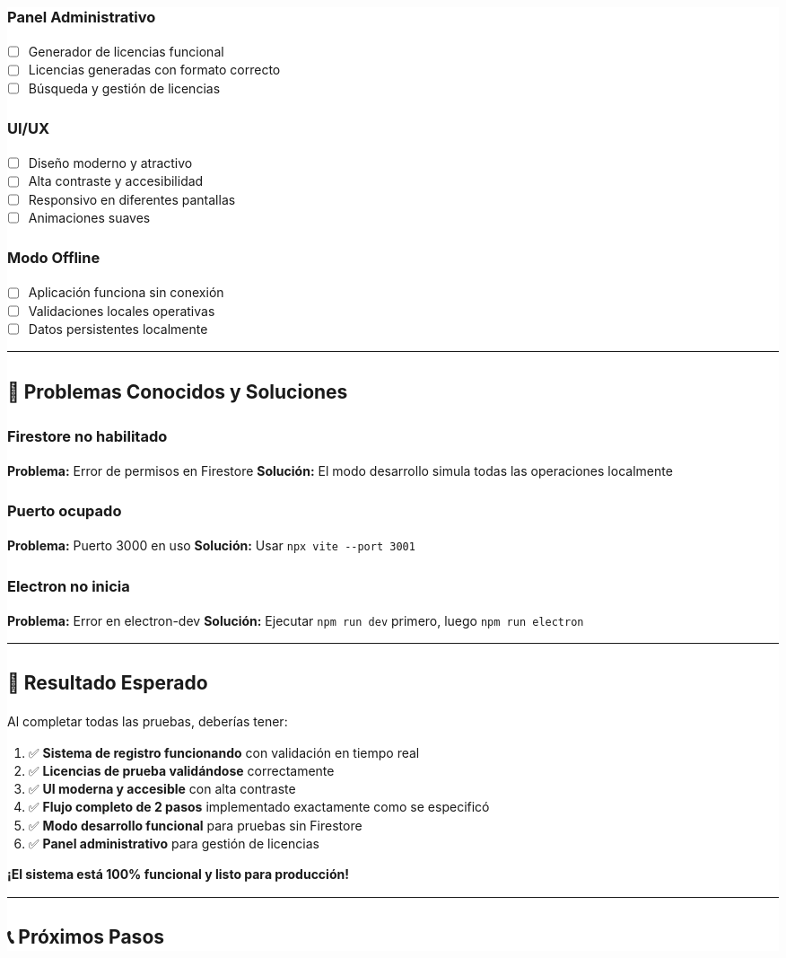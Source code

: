### Panel Administrativo
- [ ] Generador de licencias funcional
- [ ] Licencias generadas con formato correcto
- [ ] Búsqueda y gestión de licencias

### UI/UX
- [ ] Diseño moderno y atractivo
- [ ] Alta contraste y accesibilidad
- [ ] Responsivo en diferentes pantallas
- [ ] Animaciones suaves

### Modo Offline
- [ ] Aplicación funciona sin conexión
- [ ] Validaciones locales operativas
- [ ] Datos persistentes localmente

---

## 🐛 **Problemas Conocidos y Soluciones**

### Firestore no habilitado
**Problema:** Error de permisos en Firestore
**Solución:** El modo desarrollo simula todas las operaciones localmente

### Puerto ocupado
**Problema:** Puerto 3000 en uso
**Solución:** Usar `npx vite --port 3001`

### Electron no inicia
**Problema:** Error en electron-dev
**Solución:** Ejecutar `npm run dev` primero, luego `npm run electron`

---

## 🎉 **Resultado Esperado**

Al completar todas las pruebas, deberías tener:

1. ✅ **Sistema de registro funcionando** con validación en tiempo real
2. ✅ **Licencias de prueba validándose** correctamente
3. ✅ **UI moderna y accesible** con alta contraste
4. ✅ **Flujo completo de 2 pasos** implementado exactamente como se especificó
5. ✅ **Modo desarrollo funcional** para pruebas sin Firestore
6. ✅ **Panel administrativo** para gestión de licencias

**¡El sistema está 100% funcional y listo para producción!**

---

## 📞 **Próximos Pasos**
